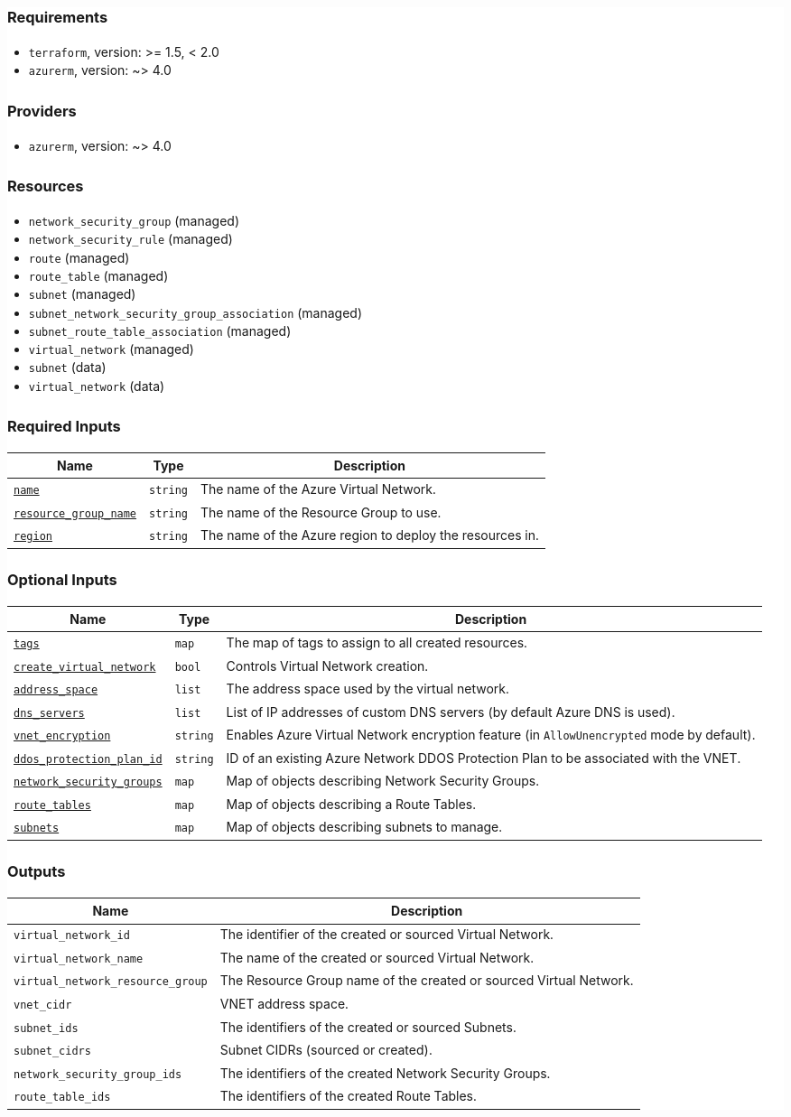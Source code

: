 ### Requirements

- `terraform`, version: >= 1.5, < 2.0
- `azurerm`, version: ~> 4.0

### Providers

- `azurerm`, version: ~> 4.0



### Resources

- `network_security_group` (managed)
- `network_security_rule` (managed)
- `route` (managed)
- `route_table` (managed)
- `subnet` (managed)
- `subnet_network_security_group_association` (managed)
- `subnet_route_table_association` (managed)
- `virtual_network` (managed)
- `subnet` (data)
- `virtual_network` (data)

### Required Inputs

Name | Type | Description
--- | --- | ---
[`name`](#name) | `string` | The name of the Azure Virtual Network.
[`resource_group_name`](#resource_group_name) | `string` | The name of the Resource Group to use.
[`region`](#region) | `string` | The name of the Azure region to deploy the resources in.

### Optional Inputs

Name | Type | Description
--- | --- | ---
[`tags`](#tags) | `map` | The map of tags to assign to all created resources.
[`create_virtual_network`](#create_virtual_network) | `bool` | Controls Virtual Network creation.
[`address_space`](#address_space) | `list` | The address space used by the virtual network.
[`dns_servers`](#dns_servers) | `list` | List of IP addresses of custom DNS servers (by default Azure DNS is used).
[`vnet_encryption`](#vnet_encryption) | `string` | Enables Azure Virtual Network encryption feature (in `AllowUnencrypted` mode by default).
[`ddos_protection_plan_id`](#ddos_protection_plan_id) | `string` | ID of an existing Azure Network DDOS Protection Plan to be associated with the VNET.
[`network_security_groups`](#network_security_groups) | `map` | Map of objects describing Network Security Groups.
[`route_tables`](#route_tables) | `map` | Map of objects describing a Route Tables.
[`subnets`](#subnets) | `map` | Map of objects describing subnets to manage.

### Outputs

Name |  Description
--- | ---
`virtual_network_id` | The identifier of the created or sourced Virtual Network.
`virtual_network_name` | The name of the created or sourced Virtual Network.
`virtual_network_resource_group` | The Resource Group name of the created or sourced Virtual Network.
`vnet_cidr` | VNET address space.
`subnet_ids` | The identifiers of the created or sourced Subnets.
`subnet_cidrs` | Subnet CIDRs (sourced or created).
`network_security_group_ids` | The identifiers of the created Network Security Groups.
`route_table_ids` | The identifiers of the created Route Tables.
